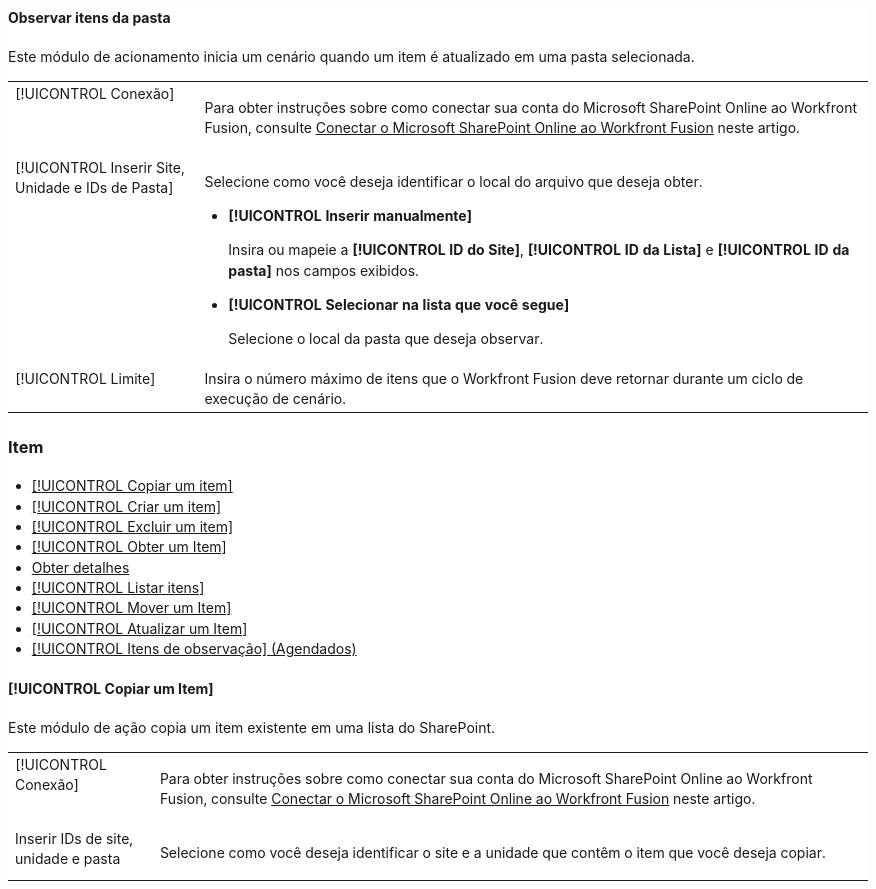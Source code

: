 #### Observar itens da pasta

Este módulo de acionamento inicia um cenário quando um item é atualizado em uma pasta selecionada.

<table style="table-layout:auto"> 
 <col> 
 <col> 
 <tbody> 
  <tr> 
   <td role="rowheader">[!UICONTROL Conexão]</td> 
   <td> <p>Para obter instruções sobre como conectar sua conta do Microsoft SharePoint Online ao Workfront Fusion, consulte <a href="#connect-microsoft-sharepoint-online-to-workfront-fusion" class="MCXref xref" data-mc-variable-override="">Conectar o Microsoft SharePoint Online ao Workfront Fusion</a> neste artigo.</p> </td> 
  </tr> 
  <tr> 
   <td role="rowheader">[!UICONTROL Inserir Site, Unidade e IDs de Pasta]</td> 
   <td> <p>Selecione como você deseja identificar o local do arquivo que deseja obter.</p> 
    <ul> 
     <li> <p><strong>[!UICONTROL Inserir manualmente]</strong> </p> <p>Insira ou mapeie a <strong>[!UICONTROL ID do Site]</strong>, <strong>[!UICONTROL ID da Lista]</strong> e <strong>[!UICONTROL ID da pasta]</strong> nos campos exibidos.</p> </li> 
     <li> <p><strong>[!UICONTROL Selecionar na lista que você segue]</strong> </p> <p>Selecione o local da pasta que deseja observar. </p> </li> 
    </ul> </td> 
  </tr> 
   <td role="rowheader">[!UICONTROL Limite]</td> 
   <td>Insira o número máximo de itens que o Workfront Fusion deve retornar durante um ciclo de execução de cenário.</td> 
  <tr>
  </tr>
</tbody> 
</table>

### Item

* [[!UICONTROL Copiar um item]](#copy-an-item)
* [[!UICONTROL Criar um item]](#create-an-item)
* [[!UICONTROL Excluir um item]](#delete-an-item)
* [[!UICONTROL Obter um Item]](#get-an-item)
* [Obter detalhes](#get-details)
* [[!UICONTROL Listar itens]](#list-items)
* [[!UICONTROL Mover um Item]](#move-an-item)
* [[!UICONTROL Atualizar um Item]](#update-an-item)
* [[!UICONTROL Itens de observação] (Agendados)](#watch-items-scheduled)


#### [!UICONTROL Copiar um Item]

Este módulo de ação copia um item existente em uma lista do SharePoint.

<table style="table-layout:auto"> 
 <col> 
 <col> 
 <tbody> 
  <tr> 
   <td role="rowheader">[!UICONTROL Conexão]</td> 
   <td> <p>Para obter instruções sobre como conectar sua conta do Microsoft SharePoint Online ao Workfront Fusion, consulte <a href="#connect-microsoft-sharepoint-online-to-workfront-fusion" class="MCXref xref" data-mc-variable-override="">Conectar o Microsoft SharePoint Online ao Workfront Fusion</a> neste artigo.</p> </td> 
  </tr> 
  <tr> 
   <td role="rowheader">Inserir IDs de site, unidade e pasta</td> 
   <td> <p>Selecione como você deseja identificar o site e a unidade que contêm o item que você deseja copiar.</p> 